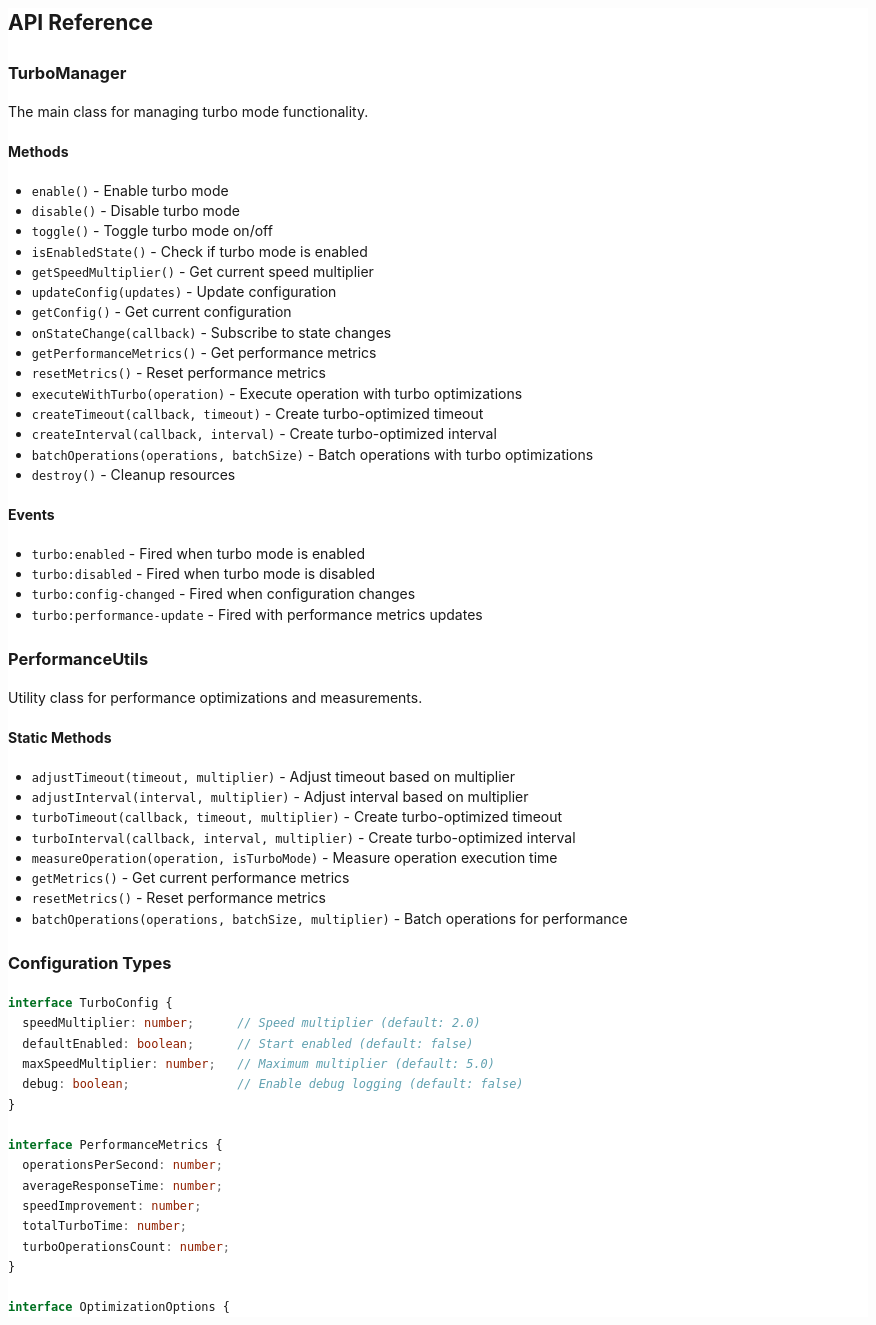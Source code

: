 ## API Reference

### TurboManager

The main class for managing turbo mode functionality.

#### Methods

- `enable()` - Enable turbo mode
- `disable()` - Disable turbo mode
- `toggle()` - Toggle turbo mode on/off
- `isEnabledState()` - Check if turbo mode is enabled
- `getSpeedMultiplier()` - Get current speed multiplier
- `updateConfig(updates)` - Update configuration
- `getConfig()` - Get current configuration
- `onStateChange(callback)` - Subscribe to state changes
- `getPerformanceMetrics()` - Get performance metrics
- `resetMetrics()` - Reset performance metrics
- `executeWithTurbo(operation)` - Execute operation with turbo optimizations
- `createTimeout(callback, timeout)` - Create turbo-optimized timeout
- `createInterval(callback, interval)` - Create turbo-optimized interval
- `batchOperations(operations, batchSize)` - Batch operations with turbo optimizations
- `destroy()` - Cleanup resources

#### Events

- `turbo:enabled` - Fired when turbo mode is enabled
- `turbo:disabled` - Fired when turbo mode is disabled
- `turbo:config-changed` - Fired when configuration changes
- `turbo:performance-update` - Fired with performance metrics updates

### PerformanceUtils

Utility class for performance optimizations and measurements.

#### Static Methods

- `adjustTimeout(timeout, multiplier)` - Adjust timeout based on multiplier
- `adjustInterval(interval, multiplier)` - Adjust interval based on multiplier
- `turboTimeout(callback, timeout, multiplier)` - Create turbo-optimized timeout
- `turboInterval(callback, interval, multiplier)` - Create turbo-optimized interval
- `measureOperation(operation, isTurboMode)` - Measure operation execution time
- `getMetrics()` - Get current performance metrics
- `resetMetrics()` - Reset performance metrics
- `batchOperations(operations, batchSize, multiplier)` - Batch operations for performance

### Configuration Types

```typescript
interface TurboConfig {
  speedMultiplier: number;      // Speed multiplier (default: 2.0)
  defaultEnabled: boolean;      // Start enabled (default: false)
  maxSpeedMultiplier: number;   // Maximum multiplier (default: 5.0)
  debug: boolean;               // Enable debug logging (default: false)
}

interface PerformanceMetrics {
  operationsPerSecond: number;
  averageResponseTime: number;
  speedImprovement: number;
  totalTurboTime: number;
  turboOperationsCount: number;
}

interface OptimizationOptions {
```